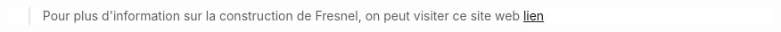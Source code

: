 > Pour plus d'information sur la construction de Fresnel, on peut visiter ce site web [lien](https://www.electronics-tutorials.ws/accircuits/phasors.html)